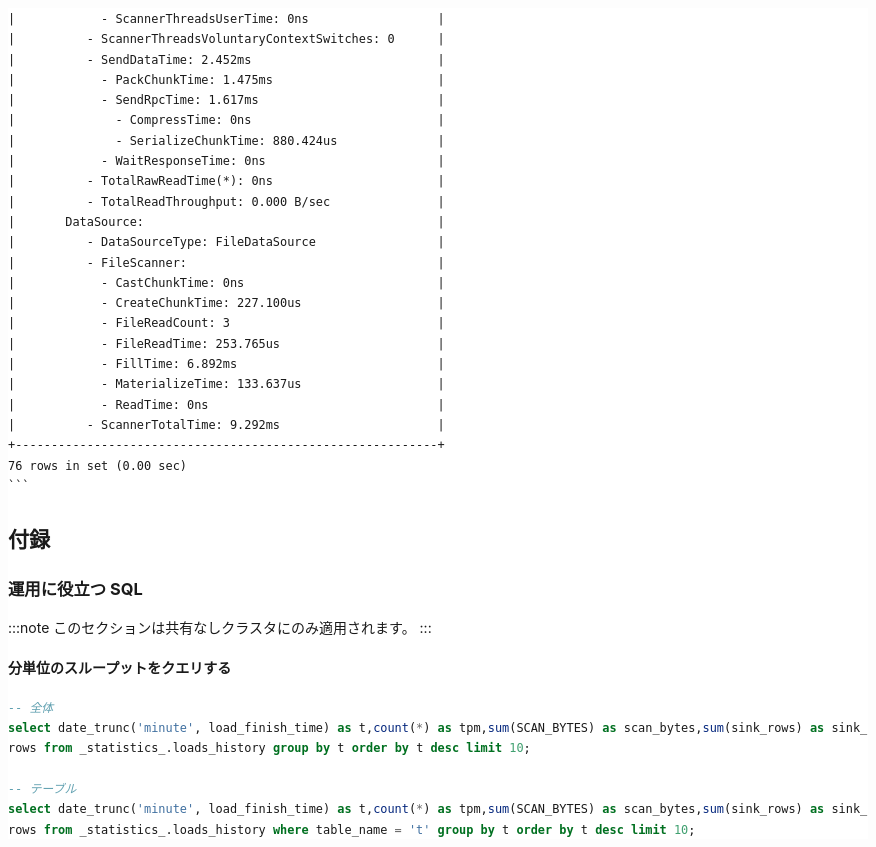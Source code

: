     |            - ScannerThreadsUserTime: 0ns                  |
    |          - ScannerThreadsVoluntaryContextSwitches: 0      |
    |          - SendDataTime: 2.452ms                          |
    |            - PackChunkTime: 1.475ms                       |
    |            - SendRpcTime: 1.617ms                         |
    |              - CompressTime: 0ns                          |
    |              - SerializeChunkTime: 880.424us              |
    |            - WaitResponseTime: 0ns                        |
    |          - TotalRawReadTime(*): 0ns                       |
    |          - TotalReadThroughput: 0.000 B/sec               |
    |       DataSource:                                         |
    |          - DataSourceType: FileDataSource                 |
    |          - FileScanner:                                   |
    |            - CastChunkTime: 0ns                           |
    |            - CreateChunkTime: 227.100us                   |
    |            - FileReadCount: 3                             |
    |            - FileReadTime: 253.765us                      |
    |            - FillTime: 6.892ms                            |
    |            - MaterializeTime: 133.637us                   |
    |            - ReadTime: 0ns                                |
    |          - ScannerTotalTime: 9.292ms                      |
    +-----------------------------------------------------------+
    76 rows in set (0.00 sec)
    ```

## 付録

### 運用に役立つ SQL

:::note
このセクションは共有なしクラスタにのみ適用されます。
:::

#### 分単位のスループットをクエリする

```SQL
-- 全体
select date_trunc('minute', load_finish_time) as t,count(*) as tpm,sum(SCAN_BYTES) as scan_bytes,sum(sink_rows) as sink_rows from _statistics_.loads_history group by t order by t desc limit 10;

-- テーブル
select date_trunc('minute', load_finish_time) as t,count(*) as tpm,sum(SCAN_BYTES) as scan_bytes,sum(sink_rows) as sink_rows from _statistics_.loads_history where table_name = 't' group by t order by t desc limit 10;
```
